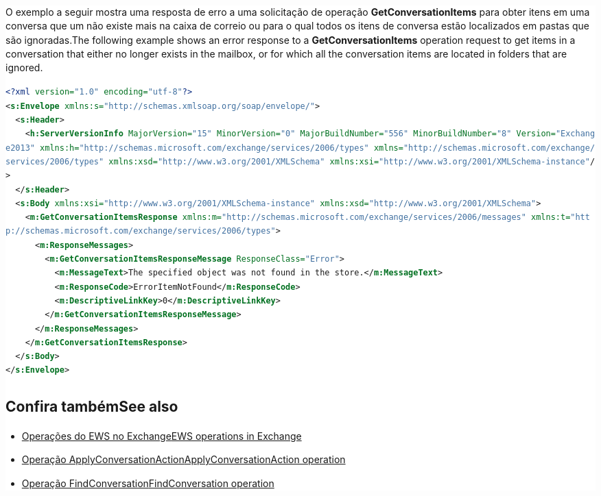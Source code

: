<span data-ttu-id="1b89b-168">O exemplo a seguir mostra uma resposta de erro a uma solicitação de operação **GetConversationItems** para obter itens em uma conversa que um não existe mais na caixa de correio ou para o qual todos os itens de conversa estão localizados em pastas que são ignoradas.</span><span class="sxs-lookup"><span data-stu-id="1b89b-168">The following example shows an error response to a **GetConversationItems** operation request to get items in a conversation that either no longer exists in the mailbox, or for which all the conversation items are located in folders that are ignored.</span></span> 
  
```XML
<?xml version="1.0" encoding="utf-8"?>
<s:Envelope xmlns:s="http://schemas.xmlsoap.org/soap/envelope/">
  <s:Header>
    <h:ServerVersionInfo MajorVersion="15" MinorVersion="0" MajorBuildNumber="556" MinorBuildNumber="8" Version="Exchange2013" xmlns:h="http://schemas.microsoft.com/exchange/services/2006/types" xmlns="http://schemas.microsoft.com/exchange/services/2006/types" xmlns:xsd="http://www.w3.org/2001/XMLSchema" xmlns:xsi="http://www.w3.org/2001/XMLSchema-instance"/>
  </s:Header>
  <s:Body xmlns:xsi="http://www.w3.org/2001/XMLSchema-instance" xmlns:xsd="http://www.w3.org/2001/XMLSchema">
    <m:GetConversationItemsResponse xmlns:m="http://schemas.microsoft.com/exchange/services/2006/messages" xmlns:t="http://schemas.microsoft.com/exchange/services/2006/types">
      <m:ResponseMessages>
        <m:GetConversationItemsResponseMessage ResponseClass="Error">
          <m:MessageText>The specified object was not found in the store.</m:MessageText>
          <m:ResponseCode>ErrorItemNotFound</m:ResponseCode>
          <m:DescriptiveLinkKey>0</m:DescriptiveLinkKey>
        </m:GetConversationItemsResponseMessage>
      </m:ResponseMessages>
    </m:GetConversationItemsResponse>
  </s:Body>
</s:Envelope>
```

## <a name="see-also"></a><span data-ttu-id="1b89b-169">Confira também</span><span class="sxs-lookup"><span data-stu-id="1b89b-169">See also</span></span>

- [<span data-ttu-id="1b89b-170">Operações do EWS no Exchange</span><span class="sxs-lookup"><span data-stu-id="1b89b-170">EWS operations in Exchange</span></span>](ews-operations-in-exchange.md)
    
- [<span data-ttu-id="1b89b-171">Operação ApplyConversationAction</span><span class="sxs-lookup"><span data-stu-id="1b89b-171">ApplyConversationAction operation</span></span>](applyconversationaction-operation.md)
    
- [<span data-ttu-id="1b89b-172">Operação FindConversation</span><span class="sxs-lookup"><span data-stu-id="1b89b-172">FindConversation operation</span></span>](findconversation-operation.md)
    

